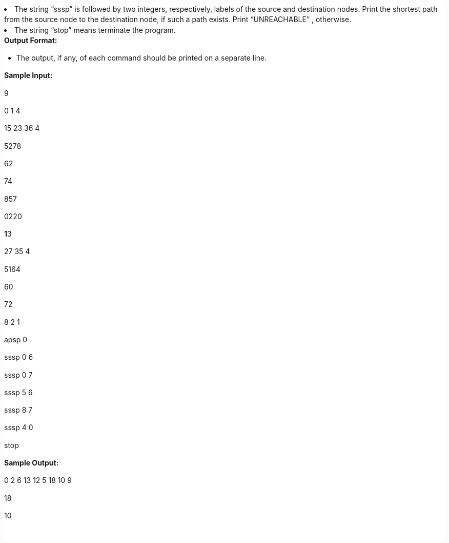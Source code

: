 <li>The string “sssp” is followed by two integers, respectively, labels of the source and des­tination nodes. Print the shortest path from the source node to the destination node, if such a path exists. Print “UNREACHABLE” , otherwise.</li>
<li>The string “stop” means terminate the program.</li>
</ul>
<strong>Output Format:</strong>

<ul>
<li>The output, if any, of each command should be printed on a separate line.</li>
</ul>
<strong>Sample Input:</strong>

9

0 1 4

15 23 36 4

5278

62

74

857

0220

<strong>1</strong>3

27 35 4

5164

60

72

8 2 1

apsp 0

sssp 0 6

sssp 0 7

sssp 5 6

sssp 8 7

sssp 4 0

stop

<strong>Sample Output:</strong>

0 2 6 13 12 5 18 10 9

18

10

&nbsp;
